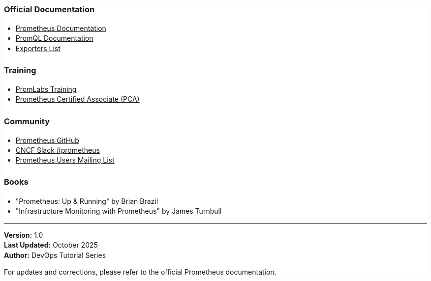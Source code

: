 ### Official Documentation
- [Prometheus Documentation](https://prometheus.io/docs/)
- [PromQL Documentation](https://prometheus.io/docs/prometheus/latest/querying/basics/)
- [Exporters List](https://prometheus.io/docs/instrumenting/exporters/)

### Training
- [PromLabs Training](https://training.promlabs.com/)
- [Prometheus Certified Associate (PCA)](https://training.linuxfoundation.org/certification/prometheus-certified-associate/)

### Community
- [Prometheus GitHub](https://github.com/prometheus/prometheus)
- [CNCF Slack #prometheus](https://slack.cncf.io/)
- [Prometheus Users Mailing List](https://groups.google.com/forum/#!forum/prometheus-users)

### Books
- "Prometheus: Up & Running" by Brian Brazil
- "Infrastructure Monitoring with Prometheus" by James Turnbull

---

**Version:** 1.0  
**Last Updated:** October 2025  
**Author:** DevOps Tutorial Series  

For updates and corrections, please refer to the official Prometheus documentation.